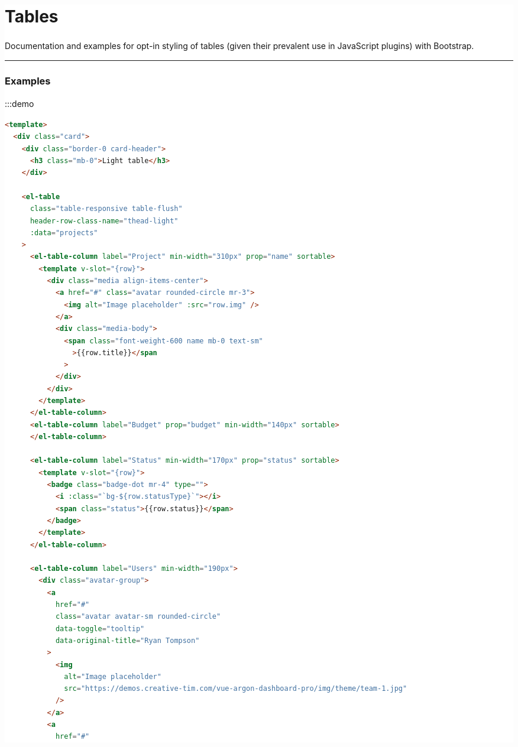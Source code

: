 # Tables

Documentation and examples for opt-in styling of tables (given their prevalent use in JavaScript plugins) with Bootstrap.

<hr>

### Examples

:::demo

```html
<template>
  <div class="card">
    <div class="border-0 card-header">
      <h3 class="mb-0">Light table</h3>
    </div>

    <el-table
      class="table-responsive table-flush"
      header-row-class-name="thead-light"
      :data="projects"
    >
      <el-table-column label="Project" min-width="310px" prop="name" sortable>
        <template v-slot="{row}">
          <div class="media align-items-center">
            <a href="#" class="avatar rounded-circle mr-3">
              <img alt="Image placeholder" :src="row.img" />
            </a>
            <div class="media-body">
              <span class="font-weight-600 name mb-0 text-sm"
                >{{row.title}}</span
              >
            </div>
          </div>
        </template>
      </el-table-column>
      <el-table-column label="Budget" prop="budget" min-width="140px" sortable>
      </el-table-column>

      <el-table-column label="Status" min-width="170px" prop="status" sortable>
        <template v-slot="{row}">
          <badge class="badge-dot mr-4" type="">
            <i :class="`bg-${row.statusType}`"></i>
            <span class="status">{{row.status}}</span>
          </badge>
        </template>
      </el-table-column>

      <el-table-column label="Users" min-width="190px">
        <div class="avatar-group">
          <a
            href="#"
            class="avatar avatar-sm rounded-circle"
            data-toggle="tooltip"
            data-original-title="Ryan Tompson"
          >
            <img
              alt="Image placeholder"
              src="https://demos.creative-tim.com/vue-argon-dashboard-pro/img/theme/team-1.jpg"
            />
          </a>
          <a
            href="#"
```